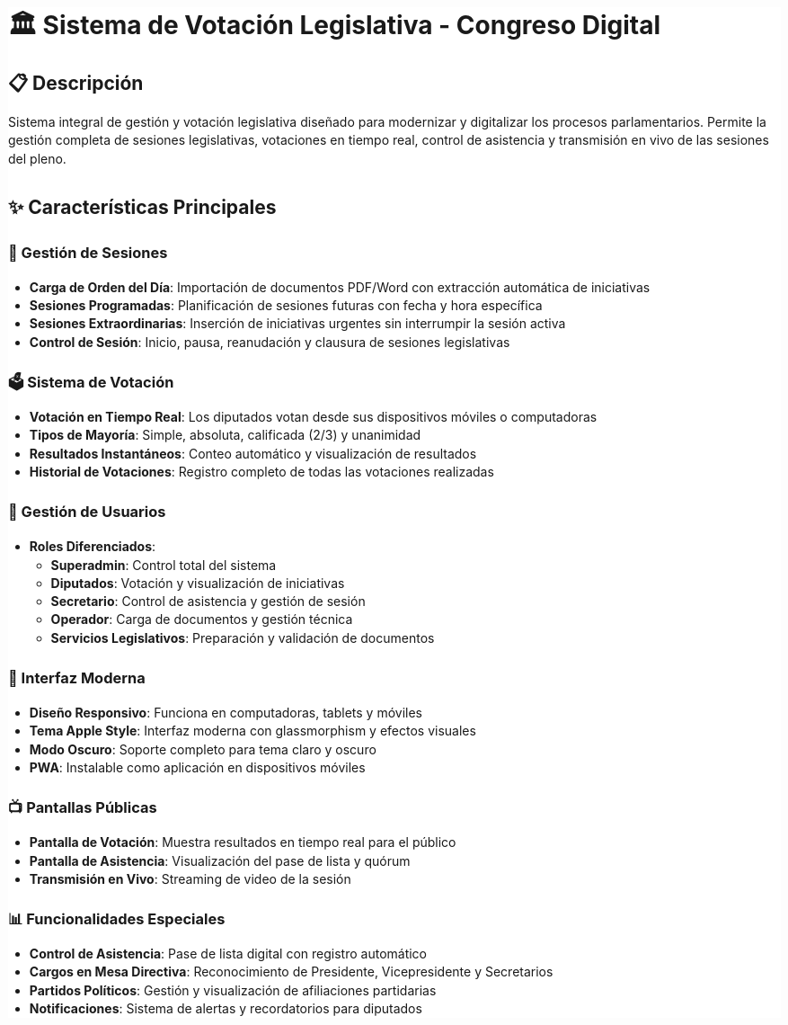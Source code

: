 # 🏛️ Sistema de Votación Legislativa - Congreso Digital

## 📋 Descripción

Sistema integral de gestión y votación legislativa diseñado para modernizar y digitalizar los procesos parlamentarios. Permite la gestión completa de sesiones legislativas, votaciones en tiempo real, control de asistencia y transmisión en vivo de las sesiones del pleno.

## ✨ Características Principales

### 🎯 Gestión de Sesiones
- **Carga de Orden del Día**: Importación de documentos PDF/Word con extracción automática de iniciativas
- **Sesiones Programadas**: Planificación de sesiones futuras con fecha y hora específica
- **Sesiones Extraordinarias**: Inserción de iniciativas urgentes sin interrumpir la sesión activa
- **Control de Sesión**: Inicio, pausa, reanudación y clausura de sesiones legislativas

### 🗳️ Sistema de Votación
- **Votación en Tiempo Real**: Los diputados votan desde sus dispositivos móviles o computadoras
- **Tipos de Mayoría**: Simple, absoluta, calificada (2/3) y unanimidad
- **Resultados Instantáneos**: Conteo automático y visualización de resultados
- **Historial de Votaciones**: Registro completo de todas las votaciones realizadas

### 👥 Gestión de Usuarios
- **Roles Diferenciados**:
  - **Superadmin**: Control total del sistema
  - **Diputados**: Votación y visualización de iniciativas
  - **Secretario**: Control de asistencia y gestión de sesión
  - **Operador**: Carga de documentos y gestión técnica
  - **Servicios Legislativos**: Preparación y validación de documentos

### 📱 Interfaz Moderna
- **Diseño Responsivo**: Funciona en computadoras, tablets y móviles
- **Tema Apple Style**: Interfaz moderna con glassmorphism y efectos visuales
- **Modo Oscuro**: Soporte completo para tema claro y oscuro
- **PWA**: Instalable como aplicación en dispositivos móviles

### 📺 Pantallas Públicas
- **Pantalla de Votación**: Muestra resultados en tiempo real para el público
- **Pantalla de Asistencia**: Visualización del pase de lista y quórum
- **Transmisión en Vivo**: Streaming de video de la sesión

### 📊 Funcionalidades Especiales
- **Control de Asistencia**: Pase de lista digital con registro automático
- **Cargos en Mesa Directiva**: Reconocimiento de Presidente, Vicepresidente y Secretarios
- **Partidos Políticos**: Gestión y visualización de afiliaciones partidarias
- **Notificaciones**: Sistema de alertas y recordatorios para diputados
